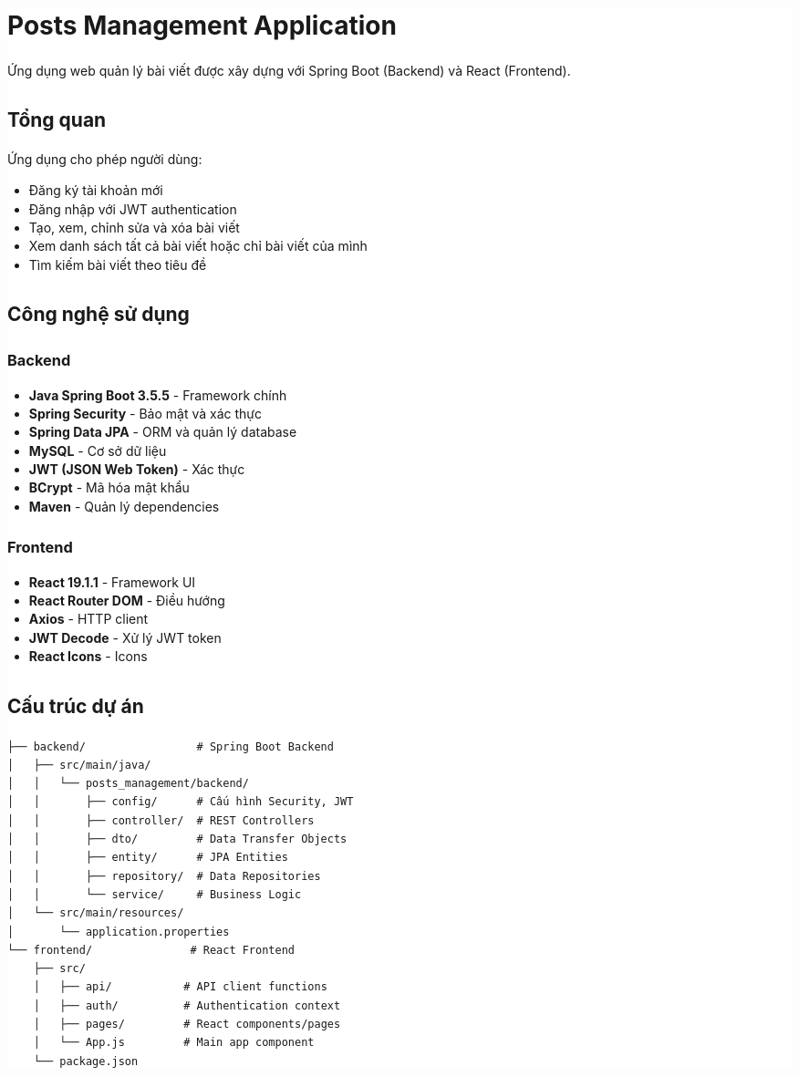 # Posts Management Application

Ứng dụng web quản lý bài viết được xây dựng với Spring Boot (Backend) và React (Frontend).

## Tổng quan

Ứng dụng cho phép người dùng:
- Đăng ký tài khoản mới
- Đăng nhập với JWT authentication
- Tạo, xem, chỉnh sửa và xóa bài viết
- Xem danh sách tất cả bài viết hoặc chỉ bài viết của mình
- Tìm kiếm bài viết theo tiêu đề 


## Công nghệ sử dụng

### Backend
- **Java Spring Boot 3.5.5** - Framework chính
- **Spring Security** - Bảo mật và xác thực
- **Spring Data JPA** - ORM và quản lý database
- **MySQL** - Cơ sở dữ liệu
- **JWT (JSON Web Token)** - Xác thực 
- **BCrypt** - Mã hóa mật khẩu
- **Maven** - Quản lý dependencies

### Frontend
- **React 19.1.1** - Framework UI
- **React Router DOM** - Điều hướng
- **Axios** - HTTP client
- **JWT Decode** - Xử lý JWT token
- **React Icons** - Icons

## Cấu trúc dự án

```
├── backend/                 # Spring Boot Backend
│   ├── src/main/java/
│   │   └── posts_management/backend/
│   │       ├── config/      # Cấu hình Security, JWT
│   │       ├── controller/  # REST Controllers
│   │       ├── dto/         # Data Transfer Objects
│   │       ├── entity/      # JPA Entities
│   │       ├── repository/  # Data Repositories
│   │       └── service/     # Business Logic
│   └── src/main/resources/
│       └── application.properties
└── frontend/               # React Frontend
    ├── src/
    │   ├── api/           # API client functions
    │   ├── auth/          # Authentication context
    │   ├── pages/         # React components/pages
    │   └── App.js         # Main app component
    └── package.json
```
